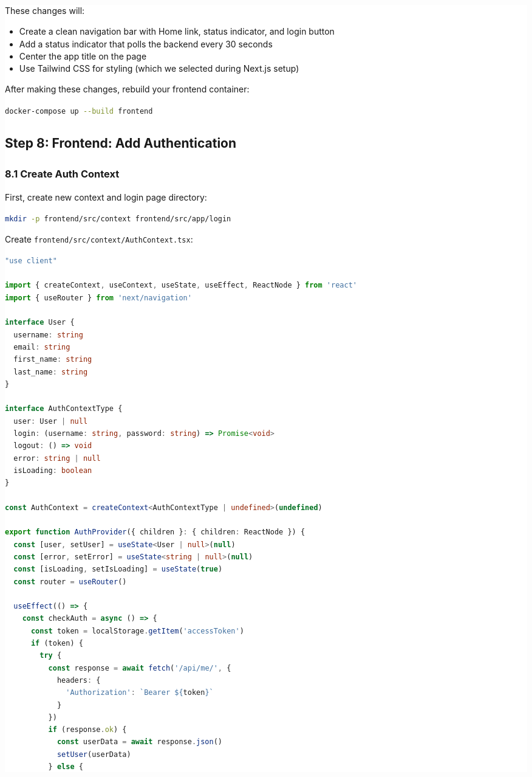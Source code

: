 These changes will:
- Create a clean navigation bar with Home link, status indicator, and login button
- Add a status indicator that polls the backend every 30 seconds
- Center the app title on the page
- Use Tailwind CSS for styling (which we selected during Next.js setup)

After making these changes, rebuild your frontend container:
```bash
docker-compose up --build frontend
```

## Step 8: Frontend: Add Authentication

### 8.1 Create Auth Context

First, create new context and login page directory:

```bash
mkdir -p frontend/src/context frontend/src/app/login
```

Create `frontend/src/context/AuthContext.tsx`:
```typescript
"use client"

import { createContext, useContext, useState, useEffect, ReactNode } from 'react'
import { useRouter } from 'next/navigation'

interface User {
  username: string
  email: string
  first_name: string
  last_name: string
}

interface AuthContextType {
  user: User | null
  login: (username: string, password: string) => Promise<void>
  logout: () => void
  error: string | null
  isLoading: boolean
}

const AuthContext = createContext<AuthContextType | undefined>(undefined)

export function AuthProvider({ children }: { children: ReactNode }) {
  const [user, setUser] = useState<User | null>(null)
  const [error, setError] = useState<string | null>(null)
  const [isLoading, setIsLoading] = useState(true)
  const router = useRouter()

  useEffect(() => {
    const checkAuth = async () => {
      const token = localStorage.getItem('accessToken')
      if (token) {
        try {
          const response = await fetch('/api/me/', {
            headers: {
              'Authorization': `Bearer ${token}`
            }
          })
          if (response.ok) {
            const userData = await response.json()
            setUser(userData)
          } else {
```